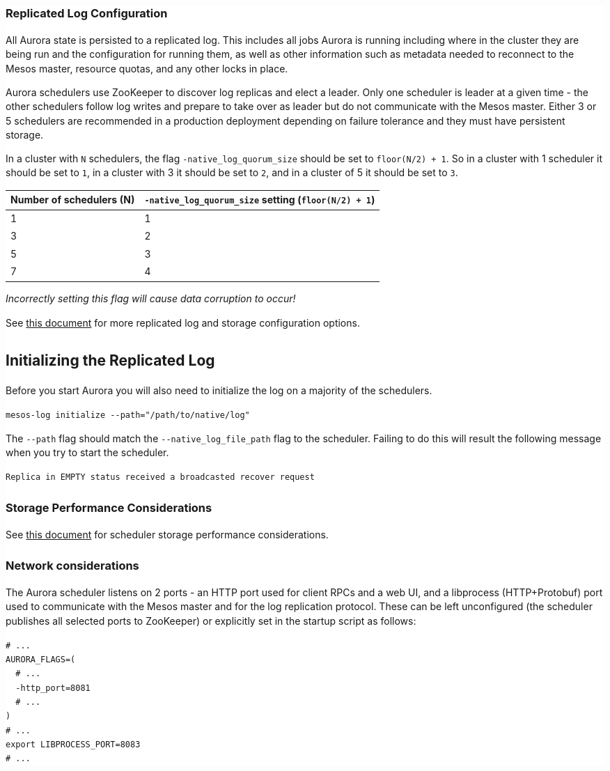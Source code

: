 ### Replicated Log Configuration
All Aurora state is persisted to a replicated log. This includes all jobs Aurora is running
including where in the cluster they are being run and the configuration for running them, as
well as other information such as metadata needed to reconnect to the Mesos master, resource
quotas, and any other locks in place.

Aurora schedulers use ZooKeeper to discover log replicas and elect a leader. Only one scheduler is
leader at a given time - the other schedulers follow log writes and prepare to take over as leader
but do not communicate with the Mesos master. Either 3 or 5 schedulers are recommended in a
production deployment depending on failure tolerance and they must have persistent storage.

In a cluster with `N` schedulers, the flag `-native_log_quorum_size` should be set to
`floor(N/2) + 1`. So in a cluster with 1 scheduler it should be set to `1`, in a cluster with 3 it
should be set to `2`, and in a cluster of 5 it should be set to `3`.

  Number of schedulers (N) | ```-native_log_quorum_size``` setting (```floor(N/2) + 1```)
  ------------------------ | -------------------------------------------------------------
  1                        | 1
  3                        | 2
  5                        | 3
  7                        | 4

*Incorrectly setting this flag will cause data corruption to occur!*

See [this document](/documentation/0.12.0/storage-config/#scheduler-storage-configuration-flags) for more replicated
log and storage configuration options.

## Initializing the Replicated Log
Before you start Aurora you will also need to initialize the log on a majority of the schedulers.

    mesos-log initialize --path="/path/to/native/log"

The `--path` flag should match the `--native_log_file_path` flag to the scheduler.
Failing to do this will result the following message when you try to start the scheduler.

    Replica in EMPTY status received a broadcasted recover request

### Storage Performance Considerations

See [this document](/documentation/0.12.0/scheduler-storage/) for scheduler storage performance considerations.

### Network considerations
The Aurora scheduler listens on 2 ports - an HTTP port used for client RPCs and a web UI,
and a libprocess (HTTP+Protobuf) port used to communicate with the Mesos master and for the log
replication protocol. These can be left unconfigured (the scheduler publishes all selected ports
to ZooKeeper) or explicitly set in the startup script as follows:

    # ...
    AURORA_FLAGS=(
      # ...
      -http_port=8081
      # ...
    )
    # ...
    export LIBPROCESS_PORT=8083
    # ...
